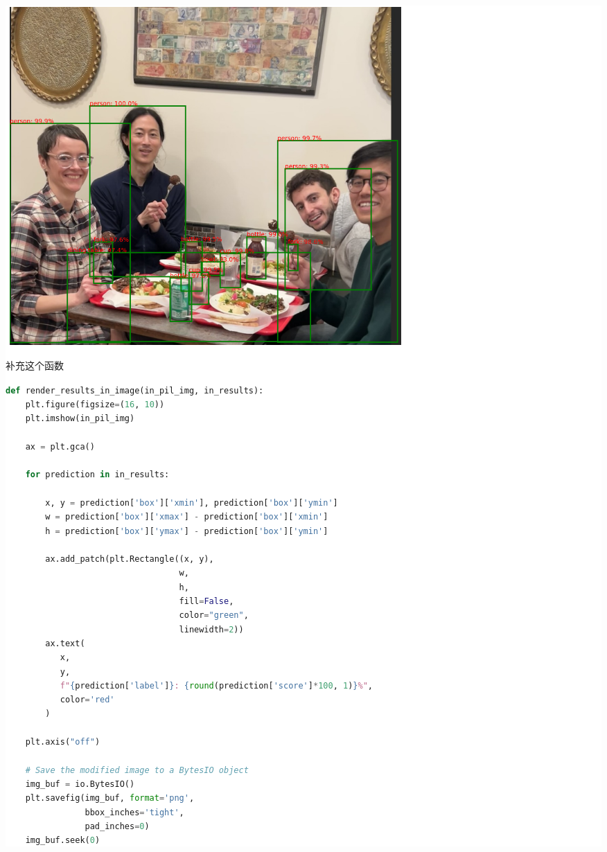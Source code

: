 ![image-20240309122830217](./assets/image-20240309122830217.png)



补充这个函数

```py
def render_results_in_image(in_pil_img, in_results):
    plt.figure(figsize=(16, 10))
    plt.imshow(in_pil_img)

    ax = plt.gca()

    for prediction in in_results:

        x, y = prediction['box']['xmin'], prediction['box']['ymin']
        w = prediction['box']['xmax'] - prediction['box']['xmin']
        h = prediction['box']['ymax'] - prediction['box']['ymin']

        ax.add_patch(plt.Rectangle((x, y),
                                   w,
                                   h,
                                   fill=False,
                                   color="green",
                                   linewidth=2))
        ax.text(
           x,
           y,
           f"{prediction['label']}: {round(prediction['score']*100, 1)}%",
           color='red'
        )

    plt.axis("off")

    # Save the modified image to a BytesIO object
    img_buf = io.BytesIO()
    plt.savefig(img_buf, format='png',
                bbox_inches='tight',
                pad_inches=0)
    img_buf.seek(0)
```